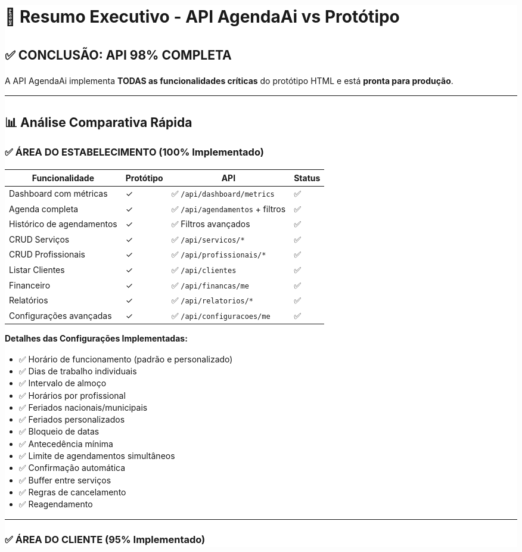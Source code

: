 # 🎯 Resumo Executivo - API AgendaAi vs Protótipo

## ✅ CONCLUSÃO: API 98% COMPLETA

A API AgendaAi implementa **TODAS as funcionalidades críticas** do protótipo
HTML e está **pronta para produção**.

---

## 📊 Análise Comparativa Rápida

### ✅ **ÁREA DO ESTABELECIMENTO** (100% Implementado)

| Funcionalidade            | Protótipo | API                              | Status |
| ------------------------- | --------- | -------------------------------- | ------ |
| Dashboard com métricas    | ✓         | ✅ `/api/dashboard/metrics`      | ✅     |
| Agenda completa           | ✓         | ✅ `/api/agendamentos` + filtros | ✅     |
| Histórico de agendamentos | ✓         | ✅ Filtros avançados             | ✅     |
| CRUD Serviços             | ✓         | ✅ `/api/servicos/*`             | ✅     |
| CRUD Profissionais        | ✓         | ✅ `/api/profissionais/*`        | ✅     |
| Listar Clientes           | ✓         | ✅ `/api/clientes`               | ✅     |
| Financeiro                | ✓         | ✅ `/api/financas/me`            | ✅     |
| Relatórios                | ✓         | ✅ `/api/relatorios/*`           | ✅     |
| Configurações avançadas   | ✓         | ✅ `/api/configuracoes/me`       | ✅     |

**Detalhes das Configurações Implementadas:**

-   ✅ Horário de funcionamento (padrão e personalizado)
-   ✅ Dias de trabalho individuais
-   ✅ Intervalo de almoço
-   ✅ Horários por profissional
-   ✅ Feriados nacionais/municipais
-   ✅ Feriados personalizados
-   ✅ Bloqueio de datas
-   ✅ Antecedência mínima
-   ✅ Limite de agendamentos simultâneos
-   ✅ Confirmação automática
-   ✅ Buffer entre serviços
-   ✅ Regras de cancelamento
-   ✅ Reagendamento

---

### ✅ **ÁREA DO CLIENTE** (95% Implementado)
